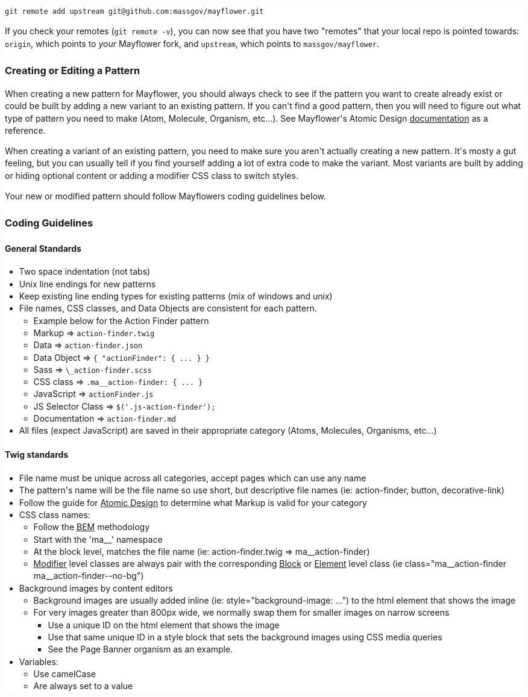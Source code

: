 ```
git remote add upstream git@github.com:massgov/mayflower.git
```

If you check your remotes (`git remote -v`), you can now see that you have two "remotes" that your local repo is pointed towards: `origin`, which points to *your* Mayflower fork, and `upstream`, which points to `massgov/mayflower`.

### Creating or Editing a Pattern
When creating a new pattern for Mayflower, you should always check to see if the pattern you want to create already exist or could be built by adding a new variant to an existing pattern.  If you can't find a good pattern, then you will need to figure out what type of pattern you need to make (Atom, Molecule, Organism, etc...).  See Mayflower's Atomic Design [documentation](../docs/atomic-design.md) as a reference.

When creating a variant of an existing pattern, you need to make sure you aren't actually creating a new pattern.  It's mosty a gut feeling, but you can usually tell if you find yourself adding a lot of extra code to make the variant.  Most variants are built by adding or hiding optional content or adding a modifier CSS class to switch styles.

Your new or modified pattern should follow Mayflowers coding guidelines below.

### Coding Guidelines

#### General Standards
- Two space indentation (not tabs)
- Unix line endings for new patterns
- Keep existing line ending types for existing patterns (mix of windows and unix)
- File names, CSS classes, and Data Objects are consistent for each pattern.
    - Example below for the Action Finder pattern
    - Markup => `action-finder.twig`
    - Data => `action-finder.json`
    - Data Object => `{ "actionFinder": { ... } }`
    - Sass => `\_action-finder.scss`
    - CSS class => `.ma__action-finder: { ... }`
    - JavaScript => `actionFinder.js`
    - JS Selector Class => `$('.js-action-finder');`
    - Documentation => `action-finder.md`
- All files (expect JavaScript) are saved in their appropriate category (Atoms, Molecules, Organisms, etc...)

#### Twig standards
- File name must be unique across all categories, accept pages which can use any name
- The pattern's name will be the file name so use short, but descriptive file names (ie: action-finder, button, decorative-link)
- Follow the guide for [Atomic Design](../docs/atomic-design) to determine what Markup is valid for your category
- CSS class names:
    - Follow the [BEM](http://getbem.com/naming/) methodology
    - Start with the 'ma__' namespace
    - At the block level, matches the file name (ie: action-finder.twig => ma__action-finder)
    - [Modifier](http://getbem.com/naming/) level classes are always pair with the corresponding [Block](http://getbem.com/naming/) or [Element](http://getbem.com/naming/) level class (ie class="ma\_\_action-finder ma\_\_action-finder--no-bg")
- Background images by content editors
    - Background images are usually added inline (ie: style="background-image: ...") to the html element that shows the image
    - For very images greater than 800px wide, we normally swap them for smaller images on narrow screens
        - Use a unique ID on the html element that shows the image
        - Use that same unique ID in a style block that sets the background images using CSS media queries
        - See the Page Banner organism as an example.
- Variables:
    - Use camelCase
    - Are always set to a value